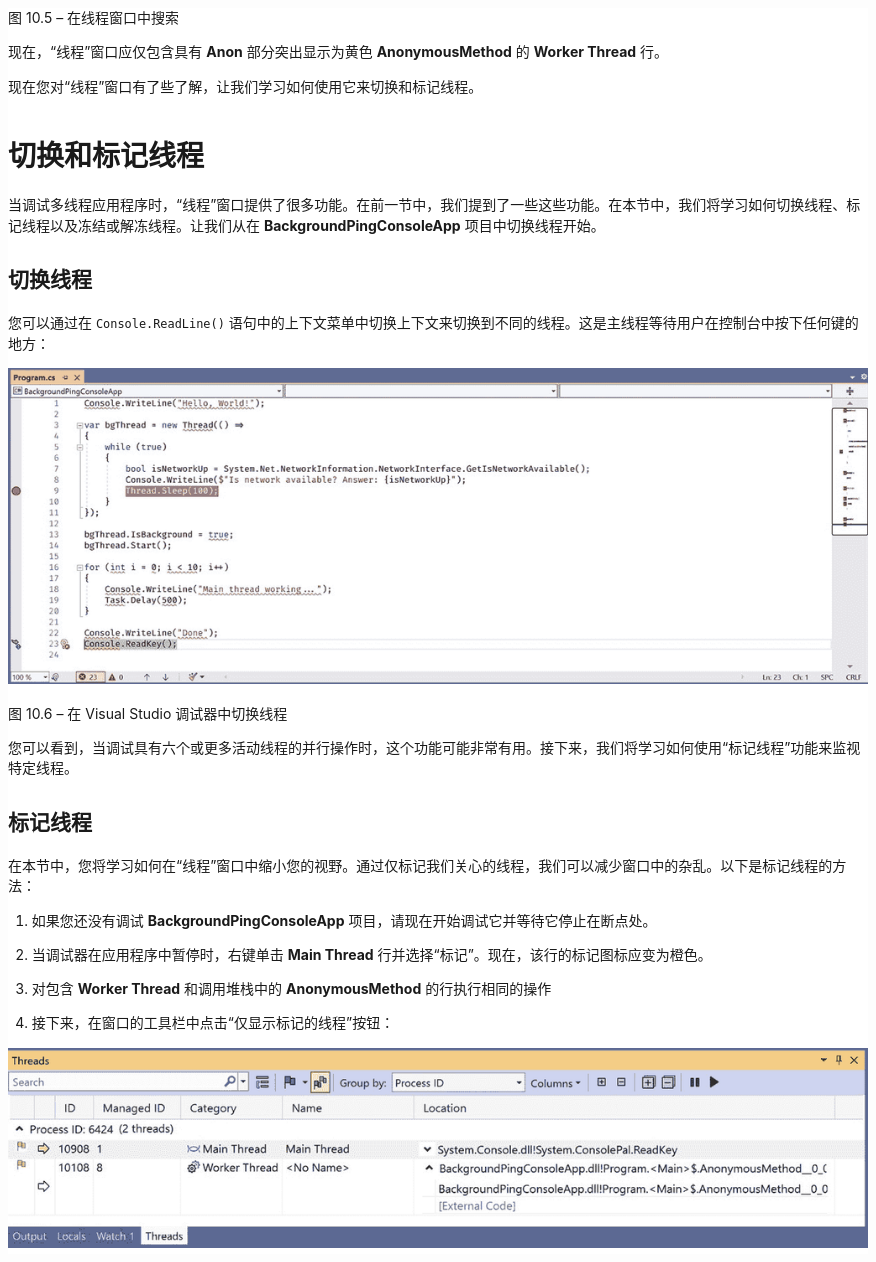图 10.5 – 在线程窗口中搜索

现在，“线程”窗口应仅包含具有 **Anon** 部分突出显示为黄色 **AnonymousMethod** 的 **Worker Thread** 行。

现在您对“线程”窗口有了些了解，让我们学习如何使用它来切换和标记线程。

# 切换和标记线程

当调试多线程应用程序时，“线程”窗口提供了很多功能。在前一节中，我们提到了一些这些功能。在本节中，我们将学习如何切换线程、标记线程以及冻结或解冻线程。让我们从在 **BackgroundPingConsoleApp** 项目中切换线程开始。

## 切换线程

您可以通过在 `Console.ReadLine()` 语句中的上下文菜单中切换上下文来切换到不同的线程。这是主线程等待用户在控制台中按下任何键的地方：

![图 10.6 – 在 Visual Studio 调试器中切换线程](img/Figure_10.6_B18552.jpg)

图 10.6 – 在 Visual Studio 调试器中切换线程

您可以看到，当调试具有六个或更多活动线程的并行操作时，这个功能可能非常有用。接下来，我们将学习如何使用“标记线程”功能来监视特定线程。

## 标记线程

在本节中，您将学习如何在“线程”窗口中缩小您的视野。通过仅标记我们关心的线程，我们可以减少窗口中的杂乱。以下是标记线程的方法：

1.  如果您还没有调试 **BackgroundPingConsoleApp** 项目，请现在开始调试它并等待它停止在断点处。

1.  当调试器在应用程序中暂停时，右键单击 **Main Thread** 行并选择“标记”。现在，该行的标记图标应变为橙色。

1.  对包含 **Worker Thread** 和调用堆栈中的 **AnonymousMethod** 的行执行相同的操作

1.  接下来，在窗口的工具栏中点击“仅显示标记的线程”按钮：

![图 10.7 – 仅在“线程”窗口中显示标记的线程](img/Figure_10.7_B18552.jpg)

